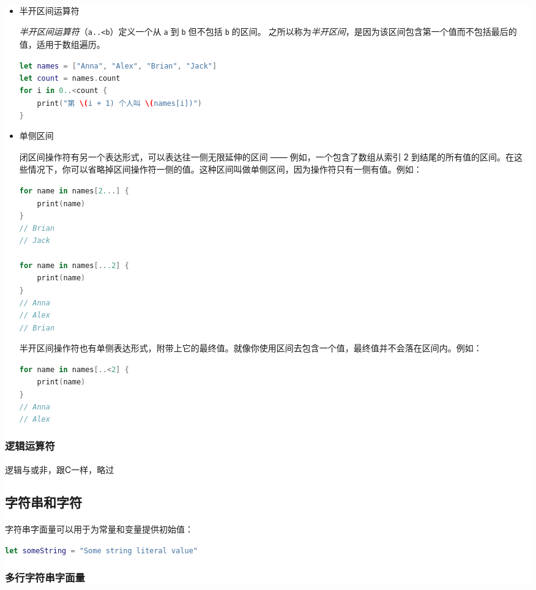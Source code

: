 - 半开区间运算符

  *半开区间运算符*（`a..<b`）定义一个从 `a` 到 `b` 但不包括 `b` 的区间。 之所以称为*半开区间*，是因为该区间包含第一个值而不包括最后的值，适用于数组遍历。

  ```swift
  let names = ["Anna", "Alex", "Brian", "Jack"]
  let count = names.count
  for i in 0..<count {
      print("第 \(i + 1) 个人叫 \(names[i])")
  }
  ```

- 单侧区间

  闭区间操作符有另一个表达形式，可以表达往一侧无限延伸的区间 —— 例如，一个包含了数组从索引 2 到结尾的所有值的区间。在这些情况下，你可以省略掉区间操作符一侧的值。这种区间叫做单侧区间，因为操作符只有一侧有值。例如：

  ```swift
  for name in names[2...] {
      print(name)
  }
  // Brian
  // Jack
  
  for name in names[...2] {
      print(name)
  }
  // Anna
  // Alex
  // Brian
  ```

  半开区间操作符也有单侧表达形式，附带上它的最终值。就像你使用区间去包含一个值，最终值并不会落在区间内。例如：

  ```swift
  for name in names[..<2] {
      print(name)
  }
  // Anna
  // Alex
  ```

### 逻辑运算符

逻辑与或非，跟C一样，略过

## 字符串和字符

字符串字面量可以用于为常量和变量提供初始值：

```swift
let someString = "Some string literal value"
```

### 多行字符串字面量

